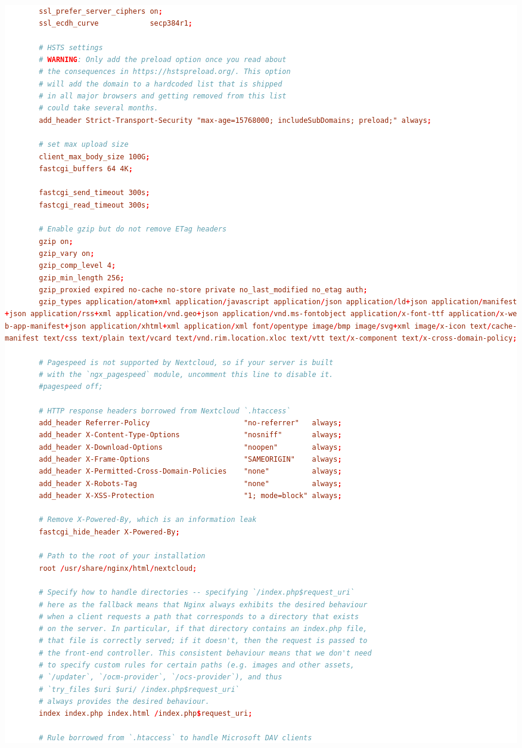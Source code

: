 ```conf {hl_lines=[35, 44, 96, "157-158"]}
        ssl_prefer_server_ciphers on;
        ssl_ecdh_curve            secp384r1;

        # HSTS settings
        # WARNING: Only add the preload option once you read about
        # the consequences in https://hstspreload.org/. This option
        # will add the domain to a hardcoded list that is shipped
        # in all major browsers and getting removed from this list
        # could take several months.
        add_header Strict-Transport-Security "max-age=15768000; includeSubDomains; preload;" always;

        # set max upload size
        client_max_body_size 100G;
        fastcgi_buffers 64 4K;
                
        fastcgi_send_timeout 300s;
        fastcgi_read_timeout 300s; 

        # Enable gzip but do not remove ETag headers
        gzip on;
        gzip_vary on;
        gzip_comp_level 4;
        gzip_min_length 256;
        gzip_proxied expired no-cache no-store private no_last_modified no_etag auth;
        gzip_types application/atom+xml application/javascript application/json application/ld+json application/manifest+json application/rss+xml application/vnd.geo+json application/vnd.ms-fontobject application/x-font-ttf application/x-web-app-manifest+json application/xhtml+xml application/xml font/opentype image/bmp image/svg+xml image/x-icon text/cache-manifest text/css text/plain text/vcard text/vnd.rim.location.xloc text/vtt text/x-component text/x-cross-domain-policy;

        # Pagespeed is not supported by Nextcloud, so if your server is built
        # with the `ngx_pagespeed` module, uncomment this line to disable it.
        #pagespeed off;
        
        # HTTP response headers borrowed from Nextcloud `.htaccess`
        add_header Referrer-Policy                      "no-referrer"   always;
        add_header X-Content-Type-Options               "nosniff"       always;
        add_header X-Download-Options                   "noopen"        always;
        add_header X-Frame-Options                      "SAMEORIGIN"    always;
        add_header X-Permitted-Cross-Domain-Policies    "none"          always;
        add_header X-Robots-Tag                         "none"          always;
        add_header X-XSS-Protection                     "1; mode=block" always;

        # Remove X-Powered-By, which is an information leak
        fastcgi_hide_header X-Powered-By;

        # Path to the root of your installation
        root /usr/share/nginx/html/nextcloud;

        # Specify how to handle directories -- specifying `/index.php$request_uri`
        # here as the fallback means that Nginx always exhibits the desired behaviour
        # when a client requests a path that corresponds to a directory that exists
        # on the server. In particular, if that directory contains an index.php file,
        # that file is correctly served; if it doesn't, then the request is passed to
        # the front-end controller. This consistent behaviour means that we don't need
        # to specify custom rules for certain paths (e.g. images and other assets,
        # `/updater`, `/ocm-provider`, `/ocs-provider`), and thus
        # `try_files $uri $uri/ /index.php$request_uri`
        # always provides the desired behaviour.
        index index.php index.html /index.php$request_uri;

        # Rule borrowed from `.htaccess` to handle Microsoft DAV clients
```